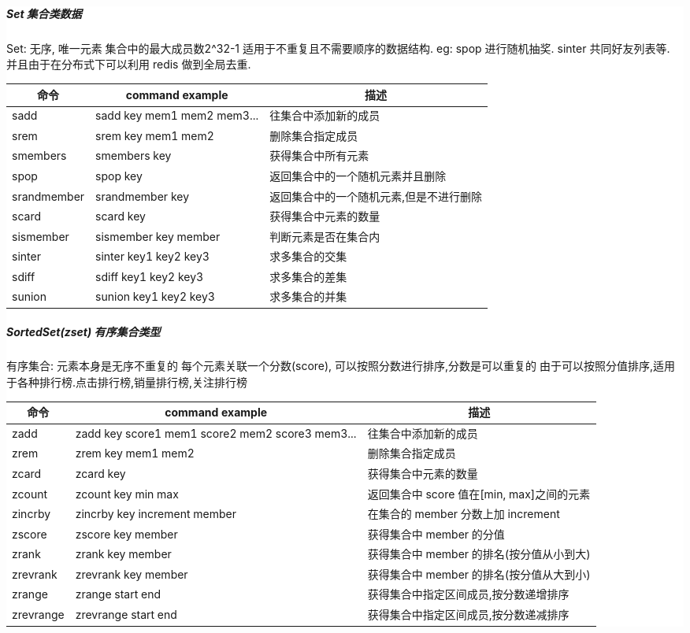 ##### Set 集合类数据

Set: 无序, 唯一元素
集合中的最大成员数2^32-1
适用于不重复且不需要顺序的数据结构.
eg: spop 进行随机抽奖. sinter 共同好友列表等. 并且由于在分布式下可以利用 redis 做到全局去重.

|命令|command example|描述|
|---|---|---|
|sadd|sadd key mem1 mem2 mem3...|往集合中添加新的成员|
|srem|srem key mem1 mem2|删除集合指定成员|
|smembers|smembers key|获得集合中所有元素|
|spop|spop key|返回集合中的一个随机元素并且删除|
|srandmember|srandmember key|返回集合中的一个随机元素,但是不进行删除|
|scard|scard key|获得集合中元素的数量|
|sismember|sismember key member|判断元素是否在集合内|
|sinter|sinter key1 key2 key3|求多集合的交集|
|sdiff|sdiff key1 key2 key3|求多集合的差集|
|sunion|sunion key1 key2 key3|求多集合的并集|

##### SortedSet(zset) 有序集合类型

有序集合: 元素本身是无序不重复的
每个元素关联一个分数(score), 可以按照分数进行排序,分数是可以重复的
由于可以按照分值排序,适用于各种排行榜.点击排行榜,销量排行榜,关注排行榜

|命令|command example|描述|
|---|---|---|
|zadd|zadd key score1 mem1 score2 mem2 score3 mem3...|往集合中添加新的成员|
|zrem|zrem key mem1 mem2|删除集合指定成员|
|zcard|zcard key|获得集合中元素的数量|
|zcount|zcount key min max|返回集合中 score 值在[min, max]之间的元素|
|zincrby|zincrby key increment member|在集合的 member 分数上加 increment|
|zscore|zscore key member|获得集合中 member 的分值|
|zrank|zrank key member|获得集合中 member 的排名(按分值从小到大)|
|zrevrank|zrevrank key member|获得集合中 member 的排名(按分值从大到小)|
|zrange|zrange start end|获得集合中指定区间成员,按分数递增排序|
|zrevrange|zrevrange start end|获得集合中指定区间成员,按分数递减排序|
